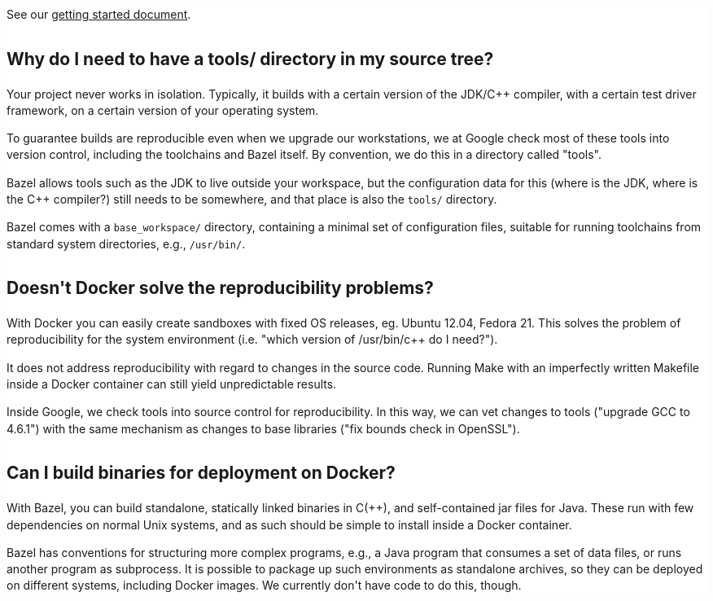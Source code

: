 See our [getting started document](getting-started.html).


Why do I need to have a tools/ directory in my source tree?
----------------------------------------------------

Your project never works in isolation. Typically, it builds with a
certain version of the JDK/C++ compiler, with a certain test driver
framework, on a certain version of your operating system.

To guarantee builds are reproducible even when we upgrade our
workstations, we at Google check most of these tools into version
control, including the toolchains and Bazel itself. By convention, we
do this in a directory called "tools".

Bazel allows tools such as the JDK to live outside your workspace, but
the configuration data for this (where is the JDK, where is the C++
compiler?) still needs to be somewhere, and that place is also the
`tools/` directory.

Bazel comes with a `base_workspace/` directory, containing a minimal set
of configuration files, suitable for running toolchains from standard
system directories, e.g., `/usr/bin/`.


Doesn't Docker solve the reproducibility problems?
--------------------------------------------------

With Docker you can easily create sandboxes with fixed OS releases,
eg. Ubuntu 12.04, Fedora 21. This solves the problem of
reproducibility for the system environment (i.e. "which version of
/usr/bin/c++ do I need?").

It does not address reproducibility with regard to changes in the
source code.  Running Make with an imperfectly written Makefile inside a
Docker container can still yield unpredictable results.

Inside Google, we check tools into source control for reproducibility.
In this way, we can vet changes to tools ("upgrade GCC to 4.6.1") with
the same mechanism as changes to base libraries ("fix bounds check in
OpenSSL").


Can I build binaries for deployment on Docker?
----------------------------------------------

With Bazel, you can build standalone, statically linked binaries in
C(++), and self-contained jar files for Java. These run with few
dependencies on normal Unix systems, and as such should be simple to
install inside a Docker container.

Bazel has conventions for structuring more complex programs, e.g., a
Java program that consumes a set of data files, or runs another
program as subprocess. It is possible to package up such environments
as standalone archives, so they can be deployed on different systems,
including Docker images. We currently don't have code to do this,
though.
